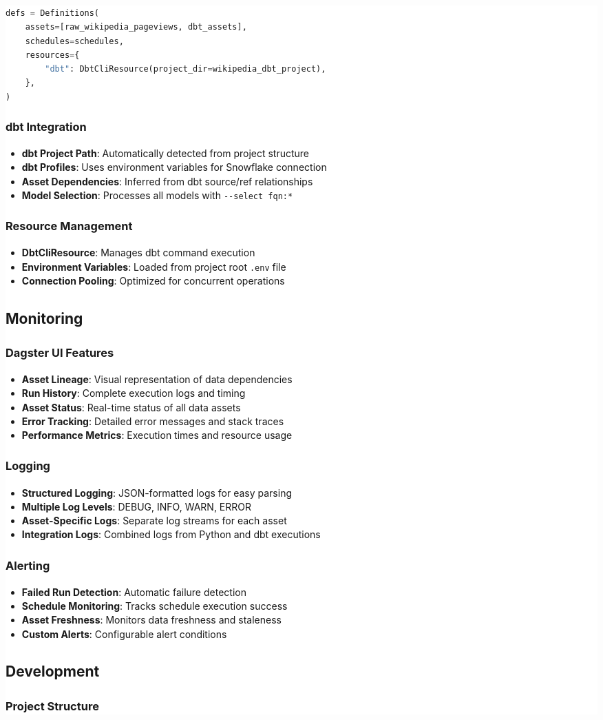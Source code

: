 ```python
defs = Definitions(
    assets=[raw_wikipedia_pageviews, dbt_assets],
    schedules=schedules,
    resources={
        "dbt": DbtCliResource(project_dir=wikipedia_dbt_project),
    },
)
```

### dbt Integration

- **dbt Project Path**: Automatically detected from project structure
- **dbt Profiles**: Uses environment variables for Snowflake connection
- **Asset Dependencies**: Inferred from dbt source/ref relationships
- **Model Selection**: Processes all models with `--select fqn:*`

### Resource Management

- **DbtCliResource**: Manages dbt command execution
- **Environment Variables**: Loaded from project root `.env` file
- **Connection Pooling**: Optimized for concurrent operations

## Monitoring

### Dagster UI Features

- **Asset Lineage**: Visual representation of data dependencies
- **Run History**: Complete execution logs and timing
- **Asset Status**: Real-time status of all data assets
- **Error Tracking**: Detailed error messages and stack traces
- **Performance Metrics**: Execution times and resource usage

### Logging

- **Structured Logging**: JSON-formatted logs for easy parsing
- **Multiple Log Levels**: DEBUG, INFO, WARN, ERROR
- **Asset-Specific Logs**: Separate log streams for each asset
- **Integration Logs**: Combined logs from Python and dbt executions

### Alerting

- **Failed Run Detection**: Automatic failure detection
- **Schedule Monitoring**: Tracks schedule execution success
- **Asset Freshness**: Monitors data freshness and staleness
- **Custom Alerts**: Configurable alert conditions

## Development

### Project Structure
